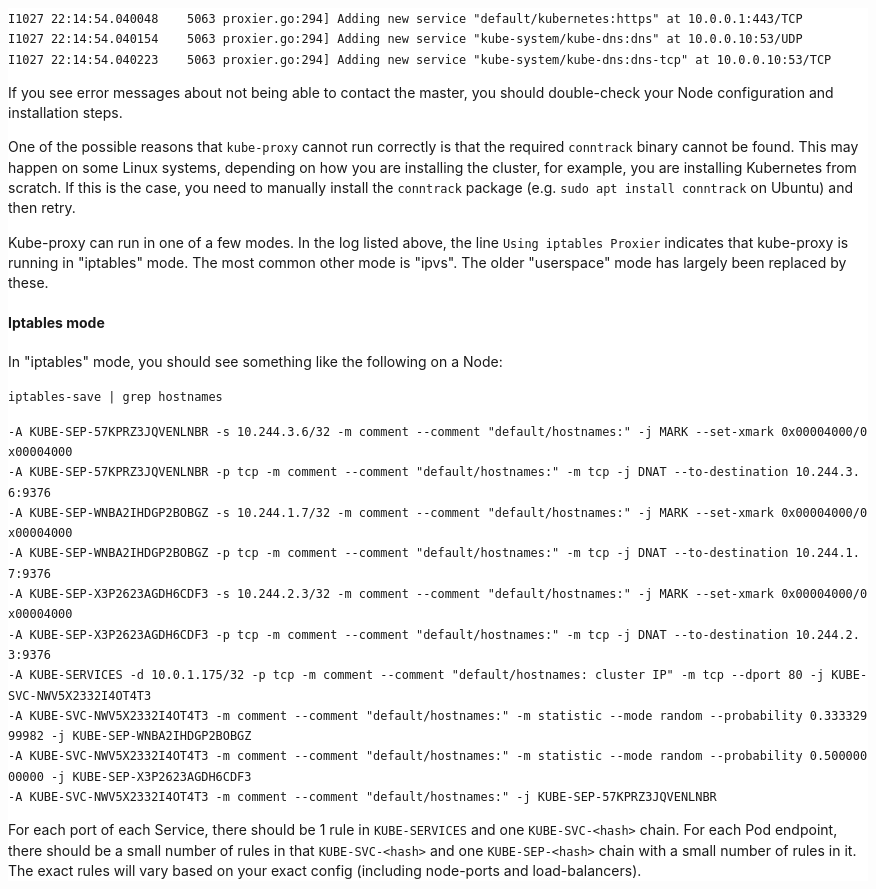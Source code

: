 ```none
I1027 22:14:54.040048    5063 proxier.go:294] Adding new service "default/kubernetes:https" at 10.0.0.1:443/TCP
I1027 22:14:54.040154    5063 proxier.go:294] Adding new service "kube-system/kube-dns:dns" at 10.0.0.10:53/UDP
I1027 22:14:54.040223    5063 proxier.go:294] Adding new service "kube-system/kube-dns:dns-tcp" at 10.0.0.10:53/TCP
```

If you see error messages about not being able to contact the master, you
should double-check your Node configuration and installation steps.

One of the possible reasons that `kube-proxy` cannot run correctly is that the
required `conntrack` binary cannot be found. This may happen on some Linux
systems, depending on how you are installing the cluster, for example, you are
installing Kubernetes from scratch. If this is the case, you need to manually
install the `conntrack` package (e.g. `sudo apt install conntrack` on Ubuntu)
and then retry.

Kube-proxy can run in one of a few modes.  In the log listed above, the
line `Using iptables Proxier` indicates that kube-proxy is running in
"iptables" mode.  The most common other mode is "ipvs".  The older "userspace"
mode has largely been replaced by these.

#### Iptables mode

In "iptables" mode, you should see something like the following on a Node:

```shell
iptables-save | grep hostnames
```
```none
-A KUBE-SEP-57KPRZ3JQVENLNBR -s 10.244.3.6/32 -m comment --comment "default/hostnames:" -j MARK --set-xmark 0x00004000/0x00004000
-A KUBE-SEP-57KPRZ3JQVENLNBR -p tcp -m comment --comment "default/hostnames:" -m tcp -j DNAT --to-destination 10.244.3.6:9376
-A KUBE-SEP-WNBA2IHDGP2BOBGZ -s 10.244.1.7/32 -m comment --comment "default/hostnames:" -j MARK --set-xmark 0x00004000/0x00004000
-A KUBE-SEP-WNBA2IHDGP2BOBGZ -p tcp -m comment --comment "default/hostnames:" -m tcp -j DNAT --to-destination 10.244.1.7:9376
-A KUBE-SEP-X3P2623AGDH6CDF3 -s 10.244.2.3/32 -m comment --comment "default/hostnames:" -j MARK --set-xmark 0x00004000/0x00004000
-A KUBE-SEP-X3P2623AGDH6CDF3 -p tcp -m comment --comment "default/hostnames:" -m tcp -j DNAT --to-destination 10.244.2.3:9376
-A KUBE-SERVICES -d 10.0.1.175/32 -p tcp -m comment --comment "default/hostnames: cluster IP" -m tcp --dport 80 -j KUBE-SVC-NWV5X2332I4OT4T3
-A KUBE-SVC-NWV5X2332I4OT4T3 -m comment --comment "default/hostnames:" -m statistic --mode random --probability 0.33332999982 -j KUBE-SEP-WNBA2IHDGP2BOBGZ
-A KUBE-SVC-NWV5X2332I4OT4T3 -m comment --comment "default/hostnames:" -m statistic --mode random --probability 0.50000000000 -j KUBE-SEP-X3P2623AGDH6CDF3
-A KUBE-SVC-NWV5X2332I4OT4T3 -m comment --comment "default/hostnames:" -j KUBE-SEP-57KPRZ3JQVENLNBR
```

For each port of each Service, there should be 1 rule in `KUBE-SERVICES` and
one `KUBE-SVC-<hash>` chain.  For each Pod endpoint, there should be a small
number of rules in that `KUBE-SVC-<hash>` and one `KUBE-SEP-<hash>` chain with
a small number of rules in it.  The exact rules will vary based on your exact
config (including node-ports and load-balancers).
